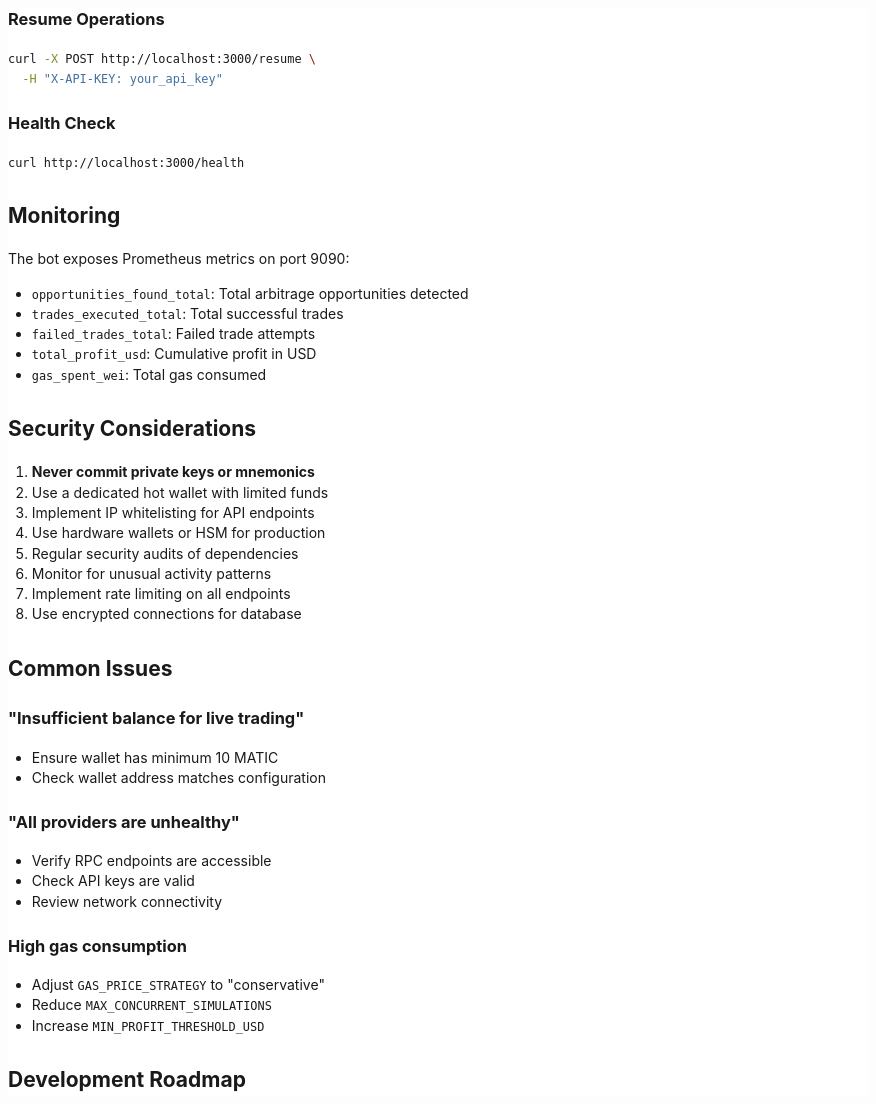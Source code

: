 ### Resume Operations
```bash
curl -X POST http://localhost:3000/resume \
  -H "X-API-KEY: your_api_key"
```

### Health Check
```bash
curl http://localhost:3000/health
```

## Monitoring

The bot exposes Prometheus metrics on port 9090:
- `opportunities_found_total`: Total arbitrage opportunities detected
- `trades_executed_total`: Total successful trades
- `failed_trades_total`: Failed trade attempts  
- `total_profit_usd`: Cumulative profit in USD
- `gas_spent_wei`: Total gas consumed

## Security Considerations

1. **Never commit private keys or mnemonics**
2. Use a dedicated hot wallet with limited funds
3. Implement IP whitelisting for API endpoints
4. Use hardware wallets or HSM for production
5. Regular security audits of dependencies
6. Monitor for unusual activity patterns
7. Implement rate limiting on all endpoints
8. Use encrypted connections for database

## Common Issues

### "Insufficient balance for live trading"
- Ensure wallet has minimum 10 MATIC
- Check wallet address matches configuration

### "All providers are unhealthy"
- Verify RPC endpoints are accessible
- Check API keys are valid
- Review network connectivity

### High gas consumption
- Adjust `GAS_PRICE_STRATEGY` to "conservative"
- Reduce `MAX_CONCURRENT_SIMULATIONS`
- Increase `MIN_PROFIT_THRESHOLD_USD`

## Development Roadmap

